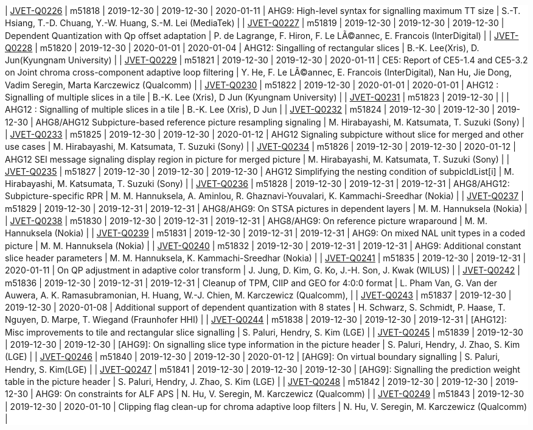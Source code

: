| [JVET-Q0226](https://jvet-experts.org/doc_end_user/current_document.php?id=9051) | m51818 | 2019-12-30 | 2019-12-30 | 2020-01-11 | AHG9: High-level syntax for signalling maximum TT size | S.-T. Hsiang, T.-D. Chuang, Y.-W. Huang, S.-M. Lei (MediaTek) |
| [JVET-Q0227](https://jvet-experts.org/doc_end_user/current_document.php?id=9052) | m51819 | 2019-12-30 | 2019-12-30 | 2019-12-30 | Dependent Quantization with Qp offset adaptation | P. de Lagrange, F. Hiron, F. Le LÃ©annec, E. Francois (InterDigital) |
| [JVET-Q0228](https://jvet-experts.org/doc_end_user/current_document.php?id=9053) | m51820 | 2019-12-30 | 2020-01-01 | 2020-01-04 | AHG12: Singalling of rectangular slices  | B.-K. Lee(Xris), D. Jun(Kyungnam University) |
| [JVET-Q0229](https://jvet-experts.org/doc_end_user/current_document.php?id=9054) | m51821 | 2019-12-30 | 2019-12-30 | 2020-01-11 | CE5: Report of CE5-1.4 and CE5-3.2 on Joint chroma cross-component adaptive loop filtering | Y. He, F. Le LÃ©annec, E. Francois (InterDigital), Nan Hu, Jie Dong, Vadim Seregin, Marta Karczewicz (Qualcomm) |
| [JVET-Q0230](https://jvet-experts.org/doc_end_user/current_document.php?id=9055) | m51822 | 2019-12-30 | 2020-01-01 | 2020-01-01 | AHG12 : Signalling of multiple slices in a tile | B.-K. Lee (Xris), D Jun (Kyungnam University) |
| [JVET-Q0231](https://jvet-experts.org/doc_end_user/current_document.php?id=9056) | m51823 | 2019-12-30 |  |  | AHG12 : Signalling of multiple slices in a tile | B.-K. Lee (Xris), D Jun |
| [JVET-Q0232](https://jvet-experts.org/doc_end_user/current_document.php?id=9057) | m51824 | 2019-12-30 | 2019-12-30 | 2019-12-30 | AHG8/AHG12 Subpicture-based reference picture resampling signaling | M. Hirabayashi, M. Katsumata, T. Suzuki (Sony) |
| [JVET-Q0233](https://jvet-experts.org/doc_end_user/current_document.php?id=9058) | m51825 | 2019-12-30 | 2019-12-30 | 2020-01-12 | AHG12 Signaling subpicture without slice for merged and other use cases | M. Hirabayashi, M. Katsumata, T. Suzuki (Sony) |
| [JVET-Q0234](https://jvet-experts.org/doc_end_user/current_document.php?id=9059) | m51826 | 2019-12-30 | 2019-12-30 | 2020-01-12 | AHG12 SEI message signaling display region in picture for merged picture | M. Hirabayashi, M. Katsumata, T. Suzuki (Sony) |
| [JVET-Q0235](https://jvet-experts.org/doc_end_user/current_document.php?id=9060) | m51827 | 2019-12-30 | 2019-12-30 | 2019-12-30 | AHG12 Simplifying the nesting condition of subpicIdList[i] | M. Hirabayashi, M. Katsumata, T. Suzuki (Sony) |
| [JVET-Q0236](https://jvet-experts.org/doc_end_user/current_document.php?id=9061) | m51828 | 2019-12-30 | 2019-12-31 | 2019-12-31 | AHG8/AHG12: Subpicture-specific RPR | M. M. Hannuksela, A. Aminlou, R. Ghaznavi-Youvalari, K. Kammachi-Sreedhar (Nokia)  |
| [JVET-Q0237](https://jvet-experts.org/doc_end_user/current_document.php?id=9062) | m51829 | 2019-12-30 | 2019-12-31 | 2019-12-31 | AHG8/AHG9: On STSA pictures in dependent layers | M. M. Hannuksela (Nokia)  |
| [JVET-Q0238](https://jvet-experts.org/doc_end_user/current_document.php?id=9063) | m51830 | 2019-12-30 | 2019-12-31 | 2019-12-31 | AHG8/AHG9: On reference picture wraparound | M. M. Hannuksela (Nokia)  |
| [JVET-Q0239](https://jvet-experts.org/doc_end_user/current_document.php?id=9064) | m51831 | 2019-12-30 | 2019-12-31 | 2019-12-31 | AHG9: On mixed NAL unit types in a coded picture | M. M. Hannuksela (Nokia)  |
| [JVET-Q0240](https://jvet-experts.org/doc_end_user/current_document.php?id=9065) | m51832 | 2019-12-30 | 2019-12-31 | 2019-12-31 | AHG9: Additional constant slice header parameters | M. M. Hannuksela, K. Kammachi-Sreedhar (Nokia)  |
| [JVET-Q0241](https://jvet-experts.org/doc_end_user/current_document.php?id=9066) | m51835 | 2019-12-30 | 2019-12-31 | 2020-01-11 | On QP adjustment in adaptive color transform | J. Jung, D. Kim, G. Ko, J.-H. Son, J. Kwak (WILUS) |
| [JVET-Q0242](https://jvet-experts.org/doc_end_user/current_document.php?id=9067) | m51836 | 2019-12-30 | 2019-12-31 | 2019-12-31 | Cleanup of TPM, CIIP and GEO for 4:0:0 format | L. Pham Van, G. Van der Auwera, A. K. Ramasubramonian, H. Huang, W.-J. Chien, M. Karczewicz (Qualcomm),  |
| [JVET-Q0243](https://jvet-experts.org/doc_end_user/current_document.php?id=9068) | m51837 | 2019-12-30 | 2019-12-30 | 2020-01-08 | Additional support of dependent quantization with 8 states | H. Schwarz, S. Schmidt, P. Haase, T. Nguyen, D. Marpe, T. Wiegand (Fraunhofer HHI)  |
| [JVET-Q0244](https://jvet-experts.org/doc_end_user/current_document.php?id=9069) | m51838 | 2019-12-30 | 2019-12-30 | 2019-12-31 | [AHG12]: Misc improvements to tile and rectangular slice signalling | S. Paluri, Hendry, S. Kim (LGE) |
| [JVET-Q0245](https://jvet-experts.org/doc_end_user/current_document.php?id=9070) | m51839 | 2019-12-30 | 2019-12-30 | 2019-12-30 | [AHG9]: On signalling slice type information in the picture header | S. Paluri, Hendry, J. Zhao, S. Kim (LGE) |
| [JVET-Q0246](https://jvet-experts.org/doc_end_user/current_document.php?id=9071) | m51840 | 2019-12-30 | 2019-12-30 | 2020-01-12 | [AHG9]: On virtual boundary signalling | S. Paluri, Hendry, S. Kim(LGE) |
| [JVET-Q0247](https://jvet-experts.org/doc_end_user/current_document.php?id=9072) | m51841 | 2019-12-30 | 2019-12-30 | 2019-12-30 | [AHG9]: Signalling the prediction weight table in the picture header | S. Paluri, Hendry, J. Zhao, S. Kim (LGE) |
| [JVET-Q0248](https://jvet-experts.org/doc_end_user/current_document.php?id=9073) | m51842 | 2019-12-30 | 2019-12-30 | 2019-12-30 | AHG9: On constraints for ALF APS | N. Hu, V. Seregin, M. Karczewicz (Qualcomm)  |
| [JVET-Q0249](https://jvet-experts.org/doc_end_user/current_document.php?id=9074) | m51843 | 2019-12-30 | 2019-12-30 | 2020-01-10 | Clipping flag clean-up for chroma adaptive loop filters | N. Hu, V. Seregin, M. Karczewicz (Qualcomm)  |